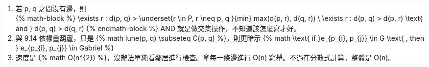 1. 若 p, q 之間沒有邊，則  
{% math-block %}
\exists r : d(p, q) > \underset{r \in P, r \neq p, q }{min} max(d(p, r), d(q, r)) \\
\exists r : d(p, q) > d(p, r) \text{ and } d(p, q) > d(q, r)
{% endmath-block %}
AND 就是做交集操作，不知道該怎麼寫才好。
2. 與 9.14 依樣畫葫蘆，只是 {% math lune(p, q) \subseteq C(p, q) %}，則更暗示 {% math \text{ if }e_{p_{i}, p_{j}} \in G \text{ , then } e_{p_{i}, p_{j}} \in Gabriel %} 
3. 速度是 {% math O(n^{2}) %}，沒辦法單純看鄰居進行檢查。拿每一條邊進行 O(n) 窮舉。不過在分散式計算，整體是 O(n)。